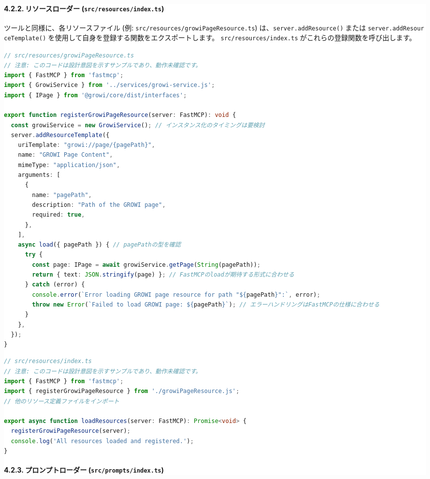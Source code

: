 #### 4.2.2. リソースローダー (`src/resources/index.ts`)

ツールと同様に、各リソースファイル (例: `src/resources/growiPageResource.ts`) は、`server.addResource()` または `server.addResourceTemplate()` を使用して自身を登録する関数をエクスポートします。
`src/resources/index.ts` がこれらの登録関数を呼び出します。

```typescript
// src/resources/growiPageResource.ts
// 注意: このコードは設計意図を示すサンプルであり、動作未確認です。
import { FastMCP } from 'fastmcp';
import { GrowiService } from '../services/growi-service.js';
import { IPage } from '@growi/core/dist/interfaces';

export function registerGrowiPageResource(server: FastMCP): void {
  const growiService = new GrowiService(); // インスタンス化のタイミングは要検討
  server.addResourceTemplate({
    uriTemplate: "growi://page/{pagePath}",
    name: "GROWI Page Content",
    mimeType: "application/json",
    arguments: [
      {
        name: "pagePath",
        description: "Path of the GROWI page",
        required: true,
      },
    ],
    async load({ pagePath }) { // pagePathの型を確認
      try {
        const page: IPage = await growiService.getPage(String(pagePath));
        return { text: JSON.stringify(page) }; // FastMCPのloadが期待する形式に合わせる
      } catch (error) {
        console.error(`Error loading GROWI page resource for path "${pagePath}":`, error);
        throw new Error(`Failed to load GROWI page: ${pagePath}`); // エラーハンドリングはFastMCPの仕様に合わせる
      }
    },
  });
}
```

```typescript
// src/resources/index.ts
// 注意: このコードは設計意図を示すサンプルであり、動作未確認です。
import { FastMCP } from 'fastmcp';
import { registerGrowiPageResource } from './growiPageResource.js';
// 他のリソース定義ファイルをインポート

export async function loadResources(server: FastMCP): Promise<void> {
  registerGrowiPageResource(server);
  console.log('All resources loaded and registered.');
}
```

#### 4.2.3. プロンプトローダー (`src/prompts/index.ts`)
